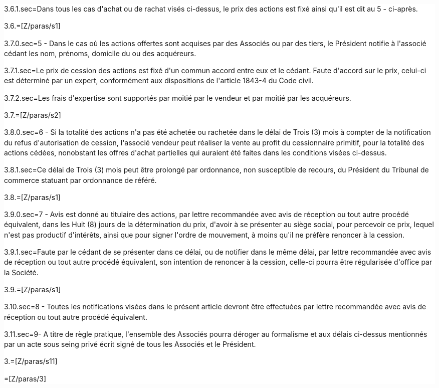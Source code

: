 3.6.1.sec=Dans tous les cas d'achat ou de rachat visés ci-dessus, le prix des actions est fixé ainsi qu'il est dit au 5  - ci-après.
 
3.6.=[Z/paras/s1]
 
3.7.0.sec=5 - Dans le cas où les actions offertes sont acquises par des Associés ou par des tiers, le Président notifie à l'associé cédant les nom, prénoms, domicile du ou des acquéreurs.
 
3.7.1.sec=Le prix de cession des actions est fixé d'un commun accord entre eux et le cédant. Faute d'accord sur le prix, celui-ci est déterminé par un expert, conformément aux dispositions de l'article 1843-4 du Code civil.
 
3.7.2.sec=Les frais d'expertise sont supportés par moitié par le vendeur et par moitié par les acquéreurs.
 
3.7.=[Z/paras/s2]
 
3.8.0.sec=6 - Si la totalité des actions n'a pas été achetée ou rachetée dans le délai de Trois (3) mois à compter de la notification du refus d'autorisation de cession, l'associé vendeur peut réaliser la vente au profit du cessionnaire primitif, pour la totalité des actions cédées, nonobstant les offres d'achat partielles qui auraient été faites dans les conditions visées ci-dessus.
 
3.8.1.sec=Ce délai de Trois (3) mois peut être prolongé par ordonnance, non susceptible de recours, du Président du Tribunal de commerce statuant par ordonnance de référé.
 
3.8.=[Z/paras/s1]
 
3.9.0.sec=7 - Avis est donné au titulaire des actions, par lettre recommandée avec avis de réception ou tout autre procédé équivalent, dans les Huit (8) jours de la détermination du prix, d'avoir à se présenter au siège social, pour percevoir ce prix, lequel n'est pas productif d'intérêts, ainsi que pour signer l'ordre de mouvement, à moins qu'il ne préfère renoncer à la cession.
 
3.9.1.sec=Faute par le cédant de se présenter dans ce délai, ou de notifier dans le même délai, par lettre recommandée avec avis de réception ou tout autre procédé équivalent, son intention de renoncer à la cession, celle-ci pourra être régularisée d'office par la Société.
 
3.9.=[Z/paras/s1]
 
3.10.sec=8 - Toutes les notifications visées dans le présent article devront être effectuées par lettre recommandée avec avis de réception ou tout autre procédé équivalent.
 
3.11.sec=9- A titre de règle pratique, l'ensemble des Associés pourra déroger au formalisme et aux délais ci-dessus mentionnés par un acte sous seing privé écrit signé de tous les Associés et le Président. 
 

 
3.=[Z/paras/s11]
 
=[Z/paras/3]